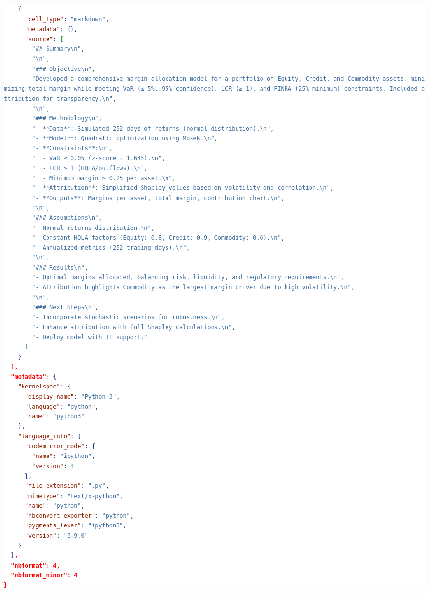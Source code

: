 ```json
    {
      "cell_type": "markdown",
      "metadata": {},
      "source": [
        "## Summary\n",
        "\n",
        "### Objective\n",
        "Developed a comprehensive margin allocation model for a portfolio of Equity, Credit, and Commodity assets, minimizing total margin while meeting VaR (≤ 5%, 95% confidence), LCR (≥ 1), and FINRA (25% minimum) constraints. Included attribution for transparency.\n",
        "\n",
        "### Methodology\n",
        "- **Data**: Simulated 252 days of returns (normal distribution).\n",
        "- **Model**: Quadratic optimization using Mosek.\n",
        "- **Constraints**:\n",
        "  - VaR ≤ 0.05 (z-score = 1.645).\n",
        "  - LCR ≥ 1 (HQLA/outflows).\n",
        "  - Minimum margin ≥ 0.25 per asset.\n",
        "- **Attribution**: Simplified Shapley values based on volatility and correlation.\n",
        "- **Outputs**: Margins per asset, total margin, contribution chart.\n",
        "\n",
        "### Assumptions\n",
        "- Normal returns distribution.\n",
        "- Constant HQLA factors (Equity: 0.8, Credit: 0.9, Commodity: 0.6).\n",
        "- Annualized metrics (252 trading days).\n",
        "\n",
        "### Results\n",
        "- Optimal margins allocated, balancing risk, liquidity, and regulatory requirements.\n",
        "- Attribution highlights Commodity as the largest margin driver due to high volatility.\n",
        "\n",
        "### Next Steps\n",
        "- Incorporate stochastic scenarios for robustness.\n",
        "- Enhance attribution with full Shapley calculations.\n",
        "- Deploy model with IT support."
      ]
    }
  ],
  "metadata": {
    "kernelspec": {
      "display_name": "Python 3",
      "language": "python",
      "name": "python3"
    },
    "language_info": {
      "codemirror_mode": {
        "name": "ipython",
        "version": 3
      },
      "file_extension": ".py",
      "mimetype": "text/x-python",
      "name": "python",
      "nbconvert_exporter": "python",
      "pygments_lexer": "ipython3",
      "version": "3.9.0"
    }
  },
  "nbformat": 4,
  "nbformat_minor": 4
}
```
